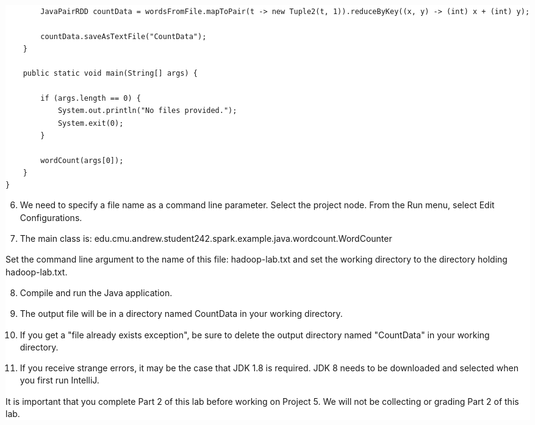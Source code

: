 ```
        JavaPairRDD countData = wordsFromFile.mapToPair(t -> new Tuple2(t, 1)).reduceByKey((x, y) -> (int) x + (int) y);

        countData.saveAsTextFile("CountData");
    }

    public static void main(String[] args) {

        if (args.length == 0) {
            System.out.println("No files provided.");
            System.exit(0);
        }

        wordCount(args[0]);
    }
}
```
6. We need to specify a file name as a command line parameter.
Select the project node. From the Run menu, select Edit Configurations.

7. The main class is:
edu.cmu.andrew.student242.spark.example.java.wordcount.WordCounter

Set the command line argument to the name of this file:
hadoop-lab.txt and set the working directory to the directory holding hadoop-lab.txt.

8. Compile and run the Java application.

9. The output file will be in a directory named CountData in your working directory.

10. If you get a "file already exists exception", be sure to delete the output directory
named "CountData" in your working directory.

11. If you receive strange errors, it may be the case that JDK 1.8 is required. JDK 8 needs to be downloaded and selected when you first run IntelliJ.

It is important that you complete Part 2 of this lab before working on Project 5. We will not be collecting or grading Part 2 of this lab.

